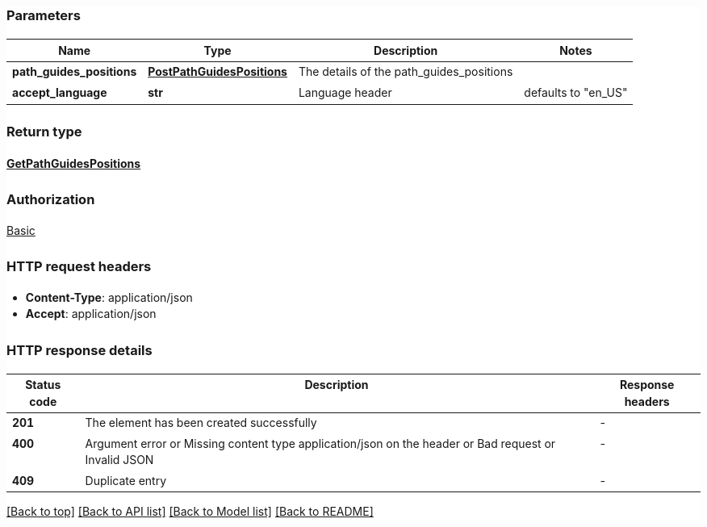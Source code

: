 
### Parameters

Name | Type | Description  | Notes
------------- | ------------- | ------------- | -------------
 **path_guides_positions** | [**PostPathGuidesPositions**](PostPathGuidesPositions.md)| The details of the path_guides_positions |
 **accept_language** | **str**| Language header | defaults to "en_US"

### Return type

[**GetPathGuidesPositions**](GetPathGuidesPositions.md)

### Authorization

[Basic](../README.md#Basic)

### HTTP request headers

 - **Content-Type**: application/json
 - **Accept**: application/json


### HTTP response details

| Status code | Description | Response headers |
|-------------|-------------|------------------|
**201** | The element has been created successfully |  -  |
**400** | Argument error or Missing content type application/json on the header or Bad request or Invalid JSON |  -  |
**409** | Duplicate entry |  -  |

[[Back to top]](#) [[Back to API list]](../README.md#documentation-for-api-endpoints) [[Back to Model list]](../README.md#documentation-for-models) [[Back to README]](../README.md)

